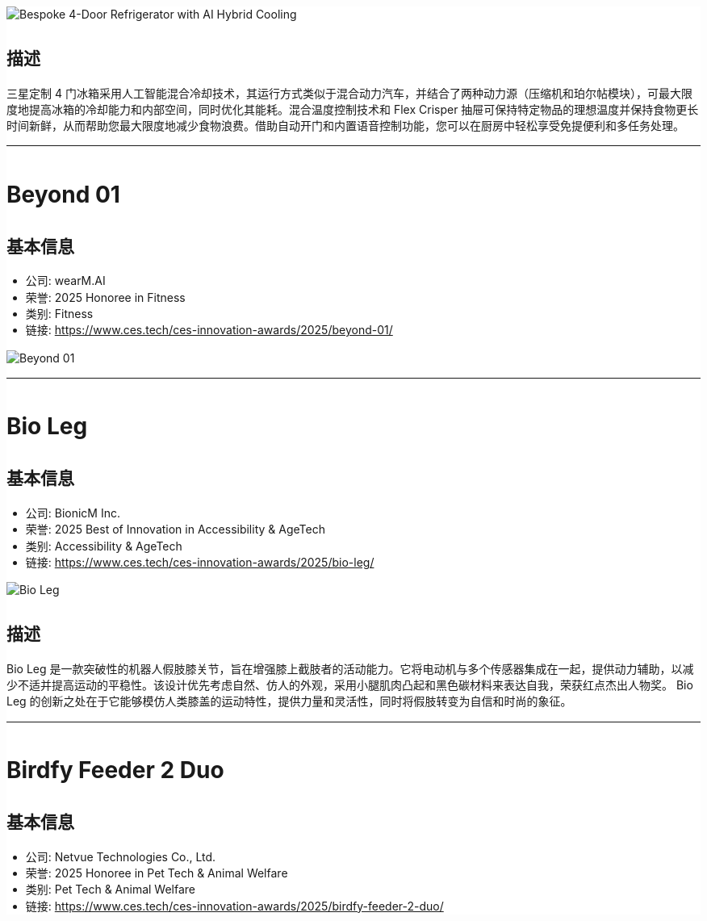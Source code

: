 ![Bespoke 4-Door Refrigerator with AI Hybrid Cooling](https://www.ces.tech/media/55vgwfrm/bespoke4-doorrefrigeratorwithaihybridcooling.jpg?width=1000&height=666&format=webp&quality=80)

## 描述
三星定制 4 门冰箱采用人工智能混合冷却技术，其运行方式类似于混合动力汽车，并结合了两种动力源（压缩机和珀尔帖模块），可最大限度地提高冰箱的冷却能力和内部空间，同时优化其能耗。混合温度控制技术和 Flex Crisper 抽屉可保持特定物品的理想温度并保持食物更长时间新鲜，从而帮助您最大限度地减少食物浪费。借助自动开门和内置语音控制功能，您可以在厨房中轻松享受免提便利和多任务处理。


---

# Beyond 01

## 基本信息
- 公司: wearM.AI
- 荣誉: 2025 Honoree in Fitness
- 类别: Fitness
- 链接: https://www.ces.tech/ces-innovation-awards/2025/beyond-01/

![Beyond 01](https://www.ces.tech/media/cm5pbdcc/101322327_sensor-side-view-cropped.jpg?width=1000&height=666&format=webp&quality=80)




---

# Bio Leg

## 基本信息
- 公司: BionicM Inc.
- 荣誉: 2025 Best of Innovation in Accessibility & AgeTech
- 类别: Accessibility & AgeTech
- 链接: https://www.ces.tech/ces-innovation-awards/2025/bio-leg/

![Bio Leg](https://www.ces.tech/media/zxepuc3h/bioleg.jpg?width=1000&height=666&format=webp&quality=80)

## 描述
Bio Leg 是一款突破性的机器人假肢膝关节，旨在增强膝上截肢者的活动能力。它将电动机与多个传感器集成在一起，提供动力辅助，以减少不适并提高运动的平稳性。该设计优先考虑自然、仿人的外观，采用小腿肌肉凸起和黑色碳材料来表达自我，荣获红点杰出人物奖。 Bio Leg 的创新之处在于它能够模仿人类膝盖的运动特性，提供力量和灵活性，同时将假肢转变为自信和时尚的象征。


---

# Birdfy Feeder 2 Duo

## 基本信息
- 公司: Netvue Technologies Co., Ltd.
- 荣誉: 2025 Honoree in Pet Tech & Animal Welfare
- 类别: Pet Tech & Animal Welfare
- 链接: https://www.ces.tech/ces-innovation-awards/2025/birdfy-feeder-2-duo/
